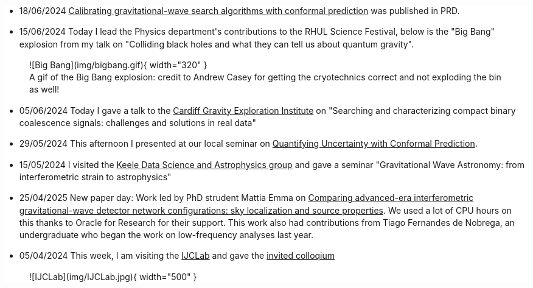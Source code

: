 * 18/06/2024 [Calibrating gravitational-wave search algorithms with conformal prediction](https://journals.aps.org/prd/abstract/10.1103/PhysRevD.109.123027) was published in PRD.

* 15/06/2024 Today I lead the Physics department's contributions to the RHUL Science Festival, below is the "Big Bang" explosion from my talk on "Colliding black holes and what they can tell us about quantum gravity".

<figure markdown>
  ![Big Bang](img/bigbang.gif){ width="320" }

  <figcaption>A gif of the Big Bang explosion: credit to Andrew Casey for getting the cryotechnics correct and not exploding the bin as well!</figcaption>
</figure>

* 05/06/2024 Today I gave a talk to the [Cardiff Gravity Exploration Institute](https://www.cardiff.ac.uk/physics-astronomy/research/research-groups/gravity-exploration-institute) on "Searching and characterizing compact binary coalescence signals: challenges and solutions in real data"

* 29/05/2024 This afternoon I presented at our local seminar on [Quantifying Uncertainty with Conformal Prediction](https://www.royalholloway.ac.uk/research-and-teaching/departments-and-schools/physics/physics-events/2024-05-29-particle-physics-seminar-quantifying-uncertainty-with-conformal-prediction/).

* 15/05/2024 I visited the [Keele Data Science and Astrophysics group](https://www.keele.ac.uk/research/ourresearch/chemicalandphysicalsciences/astrophysicsanddatascience/#:~:text=At%20Keele%20we%20study%20the,ground%2Dbased%20photometry%20and%20spectroscopy.) and gave a seminar "Gravitational Wave Astronomy: from interferometric strain to astrophysics"

* 25/04/2025  New paper day: Work led by PhD strudent Mattia Emma on [Comparing advanced-era interferometric gravitational-wave detector network configurations: sky localization and source properties](https://arxiv.org/abs/2404.16949). We used a lot of CPU hours on this thanks to Oracle for Research for their support. This work also had contributions from Tiago Fernandes de Nobrega, an undergraduate who began the work on low-frequency analyses last year. 

* 05/04/2024 This week, I am visiting the [IJCLab](https://www.ijclab.in2p3.fr/en/home/) and gave the [invited colloqium](https://indico.ijclab.in2p3.fr/event/10523/)

<figure markdown>
  ![IJCLab](img/IJCLab.jpg){ width="500" }
